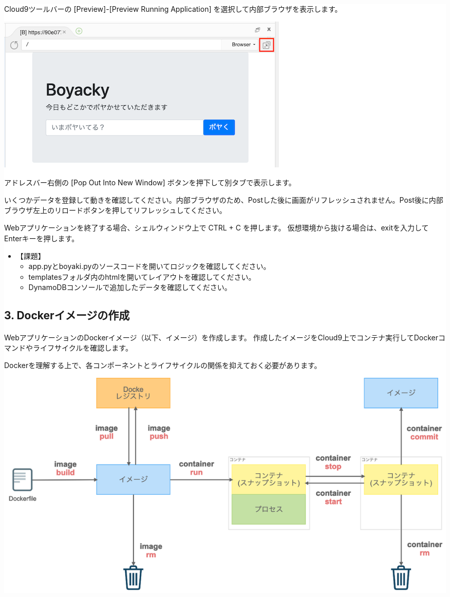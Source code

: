 Cloud9ツールバーの [Preview]-[Preview Running Application] を選択して内部ブラウザを表示します。

![](images/cloud9-internal-browser.png)

アドレスバー右側の [Pop Out Into New Window] ボタンを押下して別タブで表示します。




いくつかデータを登録して動きを確認してください。内部ブラウザのため、Postした後に画面がリフレッシュされません。Post後に内部ブラウザ左上のリロードボタンを押してリフレッシュしてください。

Webアプリケーションを終了する場合、シェルウィンドウ上で CTRL + C を押します。
仮想環境から抜ける場合は、exitを入力してEnterキーを押します。


* 【課題】
    * app.pyとboyaki.pyのソースコードを開いてロジックを確認してください。
    * templatesフォルダ内のhtmlを開いてレイアウトを確認してください。
    * DynamoDBコンソールで追加したデータを確認してください。


## 3. Dockerイメージの作成
WebアプリケーションのDockerイメージ（以下、イメージ）を作成します。
作成したイメージをCloud9上でコンテナ実行してDockerコマンドやライフサイクルを確認します。

Dockerを理解する上で、各コンポーネントとライフサイクルの関係を抑えておく必要があります。

![](images/docker-command.png)
